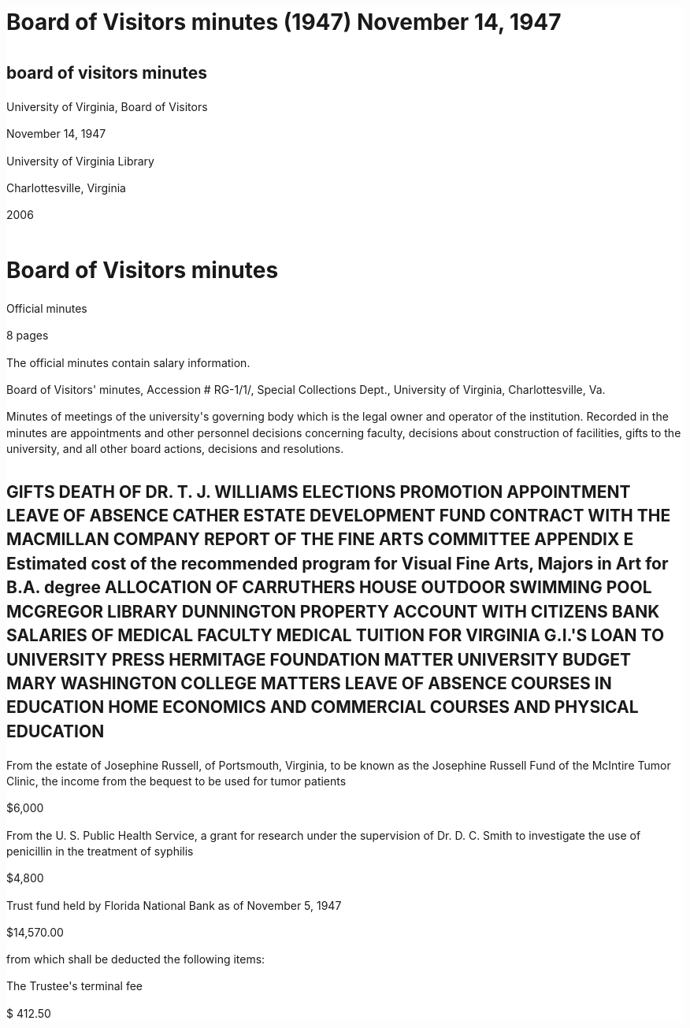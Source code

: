 Board of Visitors minutes (1947) November 14, 1947
==================================================

board of visitors minutes
-------------------------

University of Virginia, Board of Visitors

November 14, 1947

University of Virginia Library

Charlottesville, Virginia

2006

Board of Visitors minutes
=========================

Official minutes

8 pages

The official minutes contain salary information.

Board of Visitors' minutes, Accession # RG-1/1/, Special Collections Dept., University of Virginia, Charlottesville, Va.

Minutes of meetings of the university's governing body which is the legal owner and operator of the institution. Recorded in the minutes are appointments and other personnel decisions concerning faculty, decisions about construction of facilities, gifts to the university, and all other board actions, decisions and resolutions.

GIFTS DEATH OF DR. T. J. WILLIAMS ELECTIONS PROMOTION APPOINTMENT LEAVE OF ABSENCE CATHER ESTATE DEVELOPMENT FUND CONTRACT WITH THE MACMILLAN COMPANY REPORT OF THE FINE ARTS COMMITTEE APPENDIX E Estimated cost of the recommended program for Visual Fine Arts, Majors in Art for B.A. degree ALLOCATION OF CARRUTHERS HOUSE OUTDOOR SWIMMING POOL MCGREGOR LIBRARY DUNNINGTON PROPERTY ACCOUNT WITH CITIZENS BANK SALARIES OF MEDICAL FACULTY MEDICAL TUITION FOR VIRGINIA G.I.'S LOAN TO UNIVERSITY PRESS HERMITAGE FOUNDATION MATTER UNIVERSITY BUDGET MARY WASHINGTON COLLEGE MATTERS LEAVE OF ABSENCE COURSES IN EDUCATION HOME ECONOMICS AND COMMERCIAL COURSES AND PHYSICAL EDUCATION
-----------------------------------------------------------------------------------------------------------------------------------------------------------------------------------------------------------------------------------------------------------------------------------------------------------------------------------------------------------------------------------------------------------------------------------------------------------------------------------------------------------------------------------------------------------------------------------------------------------------------------------------------------------------------------------------------

From the estate of Josephine Russell, of Portsmouth, Virginia, to be known as the Josephine Russell Fund of the McIntire Tumor Clinic, the income from the bequest to be used for tumor patients

$6,000

From the U. S. Public Health Service, a grant for research under the supervision of Dr. D. C. Smith to investigate the use of penicillin in the treatment of syphilis

$4,800

Trust fund held by Florida National Bank as of November 5, 1947

$14,570.00

from which shall be deducted the following items:

The Trustee's terminal fee

$ 412.50
